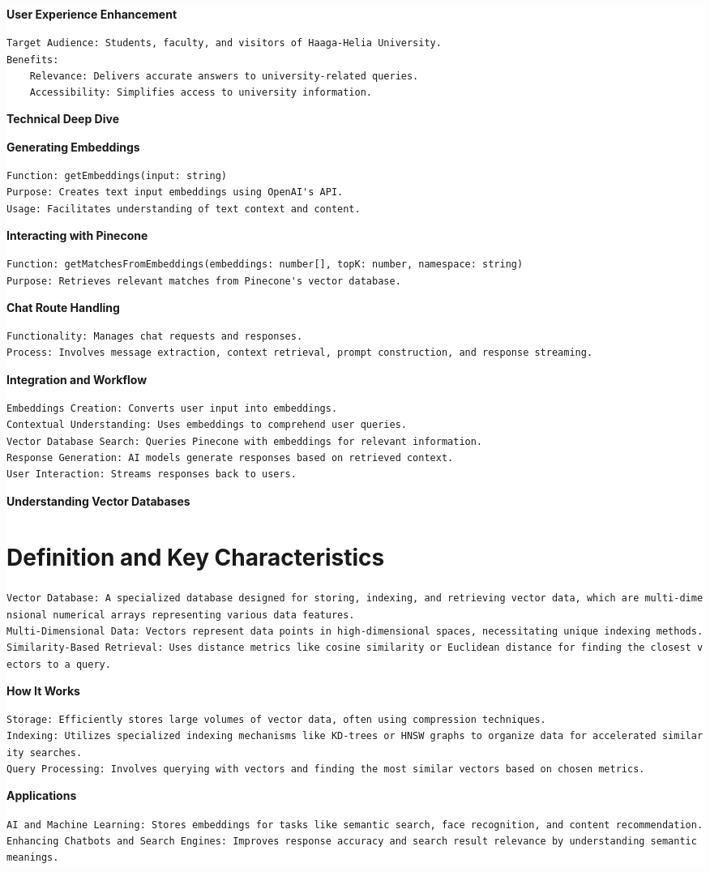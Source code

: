 **User Experience Enhancement**

    Target Audience: Students, faculty, and visitors of Haaga-Helia University.
    Benefits:
        Relevance: Delivers accurate answers to university-related queries.
        Accessibility: Simplifies access to university information.

**Technical Deep Dive**

**Generating Embeddings**

    Function: getEmbeddings(input: string)
    Purpose: Creates text input embeddings using OpenAI's API.
    Usage: Facilitates understanding of text context and content.

**Interacting with Pinecone**

    Function: getMatchesFromEmbeddings(embeddings: number[], topK: number, namespace: string)
    Purpose: Retrieves relevant matches from Pinecone's vector database.

**Chat Route Handling**

    Functionality: Manages chat requests and responses.
    Process: Involves message extraction, context retrieval, prompt construction, and response streaming.

**Integration and Workflow**

    Embeddings Creation: Converts user input into embeddings.
    Contextual Understanding: Uses embeddings to comprehend user queries.
    Vector Database Search: Queries Pinecone with embeddings for relevant information.
    Response Generation: AI models generate responses based on retrieved context.
    User Interaction: Streams responses back to users.

**Understanding Vector Databases**

# Definition and Key Characteristics

    Vector Database: A specialized database designed for storing, indexing, and retrieving vector data, which are multi-dimensional numerical arrays representing various data features.
    Multi-Dimensional Data: Vectors represent data points in high-dimensional spaces, necessitating unique indexing methods.
    Similarity-Based Retrieval: Uses distance metrics like cosine similarity or Euclidean distance for finding the closest vectors to a query.

**How It Works**

    Storage: Efficiently stores large volumes of vector data, often using compression techniques.
    Indexing: Utilizes specialized indexing mechanisms like KD-trees or HNSW graphs to organize data for accelerated similarity searches.
    Query Processing: Involves querying with vectors and finding the most similar vectors based on chosen metrics.

**Applications**

    AI and Machine Learning: Stores embeddings for tasks like semantic search, face recognition, and content recommendation.
    Enhancing Chatbots and Search Engines: Improves response accuracy and search result relevance by understanding semantic meanings.
